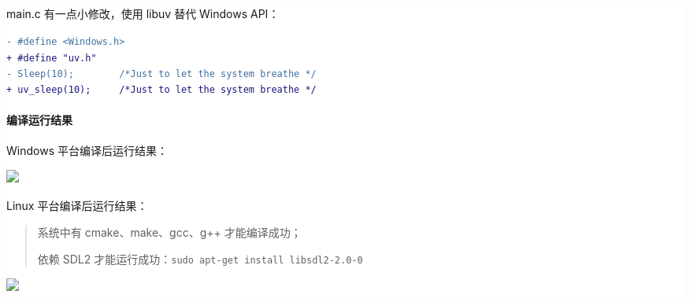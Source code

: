 main.c 有一点小修改，使用 libuv 替代 Windows API：

```diff
- #define <Windows.h>
+ #define "uv.h"
- Sleep(10);		/*Just to let the system breathe */
+ uv_sleep(10);		/*Just to let the system breathe */
```

#### 编译运行结果

Windows 平台编译后运行结果：

![](https://raw.githubusercontent.com/jvfan/jvfan.github.io/master/img/post_img/20201211010627.png)

Linux 平台编译后运行结果：

> 系统中有 cmake、make、gcc、g++ 才能编译成功；
>
> 依赖 SDL2 才能运行成功：`sudo apt-get install libsdl2-2.0-0`

![](https://raw.githubusercontent.com/jvfan/jvfan.github.io/master/img/post_img/20201211013014.png)


